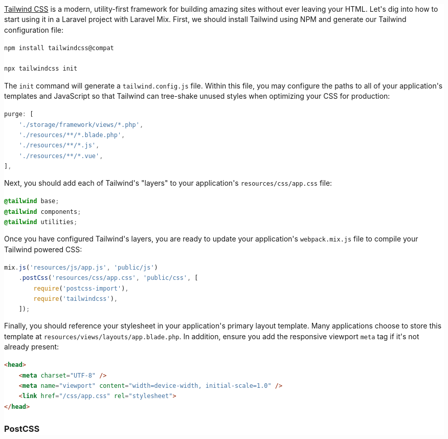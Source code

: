 [Tailwind CSS](https://tailwindcss.com) is a modern, utility-first framework for building amazing sites without ever leaving your HTML. Let's dig into how to start using it in a Laravel project with Laravel Mix. First, we should install Tailwind using NPM and generate our Tailwind configuration file:

    npm install tailwindcss@compat

    npx tailwindcss init

The `init` command will generate a `tailwind.config.js` file. Within this file, you may configure the paths to all of your application's templates and JavaScript so that Tailwind can tree-shake unused styles when optimizing your CSS for production:

```js
purge: [
    './storage/framework/views/*.php',
    './resources/**/*.blade.php',
    './resources/**/*.js',
    './resources/**/*.vue',
],
```

Next, you should add each of Tailwind's "layers" to your application's `resources/css/app.css` file:

```css
@tailwind base;
@tailwind components;
@tailwind utilities;
```

Once you have configured Tailwind's layers, you are ready to update your application's `webpack.mix.js` file to compile your Tailwind powered CSS:

```js
mix.js('resources/js/app.js', 'public/js')
    .postCss('resources/css/app.css', 'public/css', [
        require('postcss-import'),
        require('tailwindcss'),
    ]);
```

Finally, you should reference your stylesheet in your application's primary layout template. Many applications choose to store this template at `resources/views/layouts/app.blade.php`. In addition, ensure you add the responsive viewport `meta` tag if it's not already present:

```html
<head>
    <meta charset="UTF-8" />
    <meta name="viewport" content="width=device-width, initial-scale=1.0" />
    <link href="/css/app.css" rel="stylesheet">
</head>
```

<a name="postcss"></a>
### PostCSS

